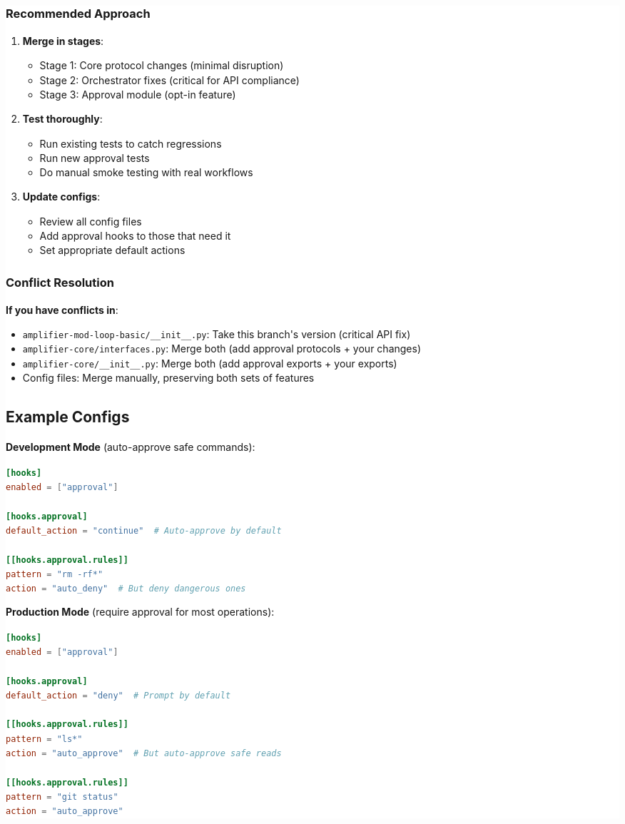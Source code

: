 ### Recommended Approach

1. **Merge in stages**:
   - Stage 1: Core protocol changes (minimal disruption)
   - Stage 2: Orchestrator fixes (critical for API compliance)
   - Stage 3: Approval module (opt-in feature)

2. **Test thoroughly**:
   - Run existing tests to catch regressions
   - Run new approval tests
   - Do manual smoke testing with real workflows

3. **Update configs**:
   - Review all config files
   - Add approval hooks to those that need it
   - Set appropriate default actions

### Conflict Resolution

**If you have conflicts in**:

- `amplifier-mod-loop-basic/__init__.py`: Take this branch's version (critical API fix)
- `amplifier-core/interfaces.py`: Merge both (add approval protocols + your changes)
- `amplifier-core/__init__.py`: Merge both (add approval exports + your exports)
- Config files: Merge manually, preserving both sets of features

## Example Configs

**Development Mode** (auto-approve safe commands):
```toml
[hooks]
enabled = ["approval"]

[hooks.approval]
default_action = "continue"  # Auto-approve by default

[[hooks.approval.rules]]
pattern = "rm -rf*"
action = "auto_deny"  # But deny dangerous ones
```

**Production Mode** (require approval for most operations):
```toml
[hooks]
enabled = ["approval"]

[hooks.approval]
default_action = "deny"  # Prompt by default

[[hooks.approval.rules]]
pattern = "ls*"
action = "auto_approve"  # But auto-approve safe reads

[[hooks.approval.rules]]
pattern = "git status"
action = "auto_approve"
```
